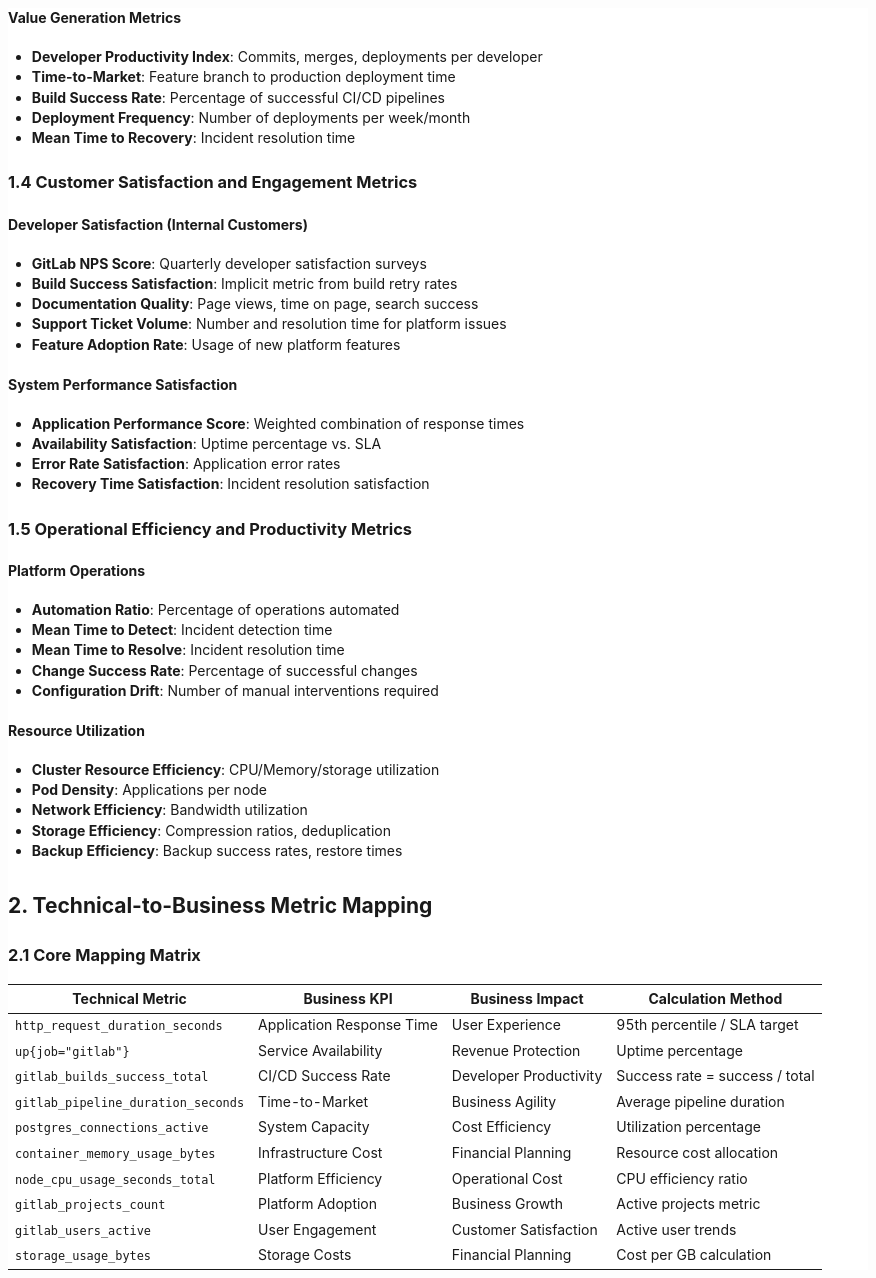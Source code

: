 #### Value Generation Metrics
- **Developer Productivity Index**: Commits, merges, deployments per developer
- **Time-to-Market**: Feature branch to production deployment time
- **Build Success Rate**: Percentage of successful CI/CD pipelines
- **Deployment Frequency**: Number of deployments per week/month
- **Mean Time to Recovery**: Incident resolution time

### 1.4 Customer Satisfaction and Engagement Metrics

#### Developer Satisfaction (Internal Customers)
- **GitLab NPS Score**: Quarterly developer satisfaction surveys
- **Build Success Satisfaction**: Implicit metric from build retry rates
- **Documentation Quality**: Page views, time on page, search success
- **Support Ticket Volume**: Number and resolution time for platform issues
- **Feature Adoption Rate**: Usage of new platform features

#### System Performance Satisfaction
- **Application Performance Score**: Weighted combination of response times
- **Availability Satisfaction**: Uptime percentage vs. SLA
- **Error Rate Satisfaction**: Application error rates
- **Recovery Time Satisfaction**: Incident resolution satisfaction

### 1.5 Operational Efficiency and Productivity Metrics

#### Platform Operations
- **Automation Ratio**: Percentage of operations automated
- **Mean Time to Detect**: Incident detection time
- **Mean Time to Resolve**: Incident resolution time
- **Change Success Rate**: Percentage of successful changes
- **Configuration Drift**: Number of manual interventions required

#### Resource Utilization
- **Cluster Resource Efficiency**: CPU/Memory/storage utilization
- **Pod Density**: Applications per node
- **Network Efficiency**: Bandwidth utilization
- **Storage Efficiency**: Compression ratios, deduplication
- **Backup Efficiency**: Backup success rates, restore times

## 2. Technical-to-Business Metric Mapping

### 2.1 Core Mapping Matrix

| Technical Metric | Business KPI | Business Impact | Calculation Method |
|------------------|-------------|-----------------|-------------------|
| `http_request_duration_seconds` | Application Response Time | User Experience | 95th percentile / SLA target |
| `up{job="gitlab"}` | Service Availability | Revenue Protection | Uptime percentage |
| `gitlab_builds_success_total` | CI/CD Success Rate | Developer Productivity | Success rate = success / total |
| `gitlab_pipeline_duration_seconds` | Time-to-Market | Business Agility | Average pipeline duration |
| `postgres_connections_active` | System Capacity | Cost Efficiency | Utilization percentage |
| `container_memory_usage_bytes` | Infrastructure Cost | Financial Planning | Resource cost allocation |
| `node_cpu_usage_seconds_total` | Platform Efficiency | Operational Cost | CPU efficiency ratio |
| `gitlab_projects_count` | Platform Adoption | Business Growth | Active projects metric |
| `gitlab_users_active` | User Engagement | Customer Satisfaction | Active user trends |
| `storage_usage_bytes` | Storage Costs | Financial Planning | Cost per GB calculation |
